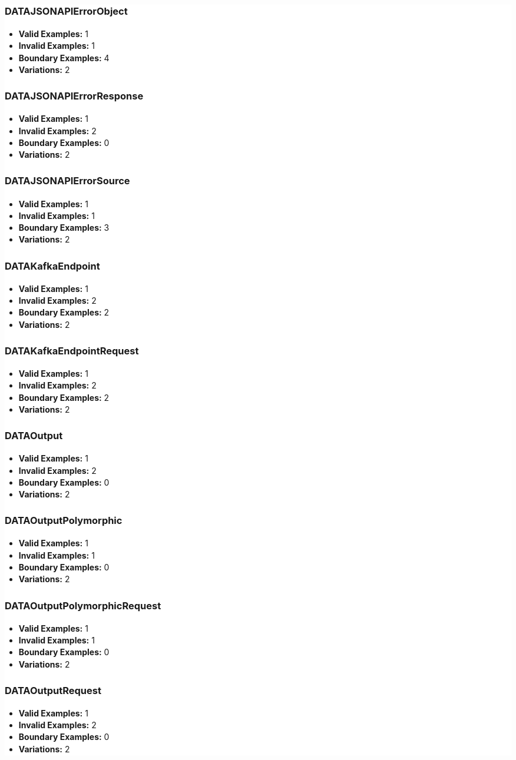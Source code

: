 ### DATAJSONAPIErrorObject
- **Valid Examples:** 1
- **Invalid Examples:** 1
- **Boundary Examples:** 4
- **Variations:** 2

### DATAJSONAPIErrorResponse
- **Valid Examples:** 1
- **Invalid Examples:** 2
- **Boundary Examples:** 0
- **Variations:** 2

### DATAJSONAPIErrorSource
- **Valid Examples:** 1
- **Invalid Examples:** 1
- **Boundary Examples:** 3
- **Variations:** 2

### DATAKafkaEndpoint
- **Valid Examples:** 1
- **Invalid Examples:** 2
- **Boundary Examples:** 2
- **Variations:** 2

### DATAKafkaEndpointRequest
- **Valid Examples:** 1
- **Invalid Examples:** 2
- **Boundary Examples:** 2
- **Variations:** 2

### DATAOutput
- **Valid Examples:** 1
- **Invalid Examples:** 2
- **Boundary Examples:** 0
- **Variations:** 2

### DATAOutputPolymorphic
- **Valid Examples:** 1
- **Invalid Examples:** 1
- **Boundary Examples:** 0
- **Variations:** 2

### DATAOutputPolymorphicRequest
- **Valid Examples:** 1
- **Invalid Examples:** 1
- **Boundary Examples:** 0
- **Variations:** 2

### DATAOutputRequest
- **Valid Examples:** 1
- **Invalid Examples:** 2
- **Boundary Examples:** 0
- **Variations:** 2
